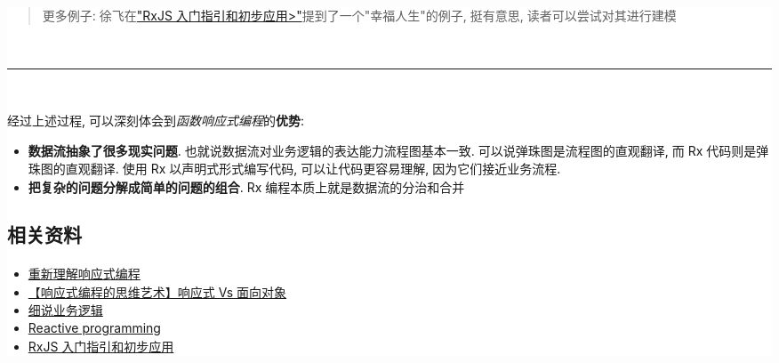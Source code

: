 ```typescript
```

> 更多例子: 徐飞在["RxJS 入门指引和初步应用>"](https://github.com/xufei/blog/issues/44)提到了一个"幸福人生"的例子, 挺有意思, 读者可以尝试对其进行建模

<br/>

---

<br/>


经过上述过程, 可以深刻体会到*函数响应式编程*的**优势**:

- **数据流抽象了很多现实问题**. 也就说数据流对业务逻辑的表达能力流程图基本一致. 可以说弹珠图是流程图的直观翻译, 而 Rx 代码则是弹珠图的直观翻译. 使用 Rx 以声明式形式编写代码, 可以让代码更容易理解, 因为它们接近业务流程.
- **把复杂的问题分解成简单的问题的组合**. Rx 编程本质上就是数据流的分治和合并


## 相关资料

- [重新理解响应式编程](https://www.jianshu.com/p/c95e29854cb1)
- [【响应式编程的思维艺术】响应式 Vs 面向对象](https://zhuanlan.zhihu.com/p/53009201)
- [细说业务逻辑](http://www.uml.org.cn/zjjs/201008021.asp)
- [Reactive programming](https://en.wikipedia.org/wiki/Reactive_programming)
- [RxJS 入门指引和初步应用](https://github.com/xufei/blog/issues/44)
